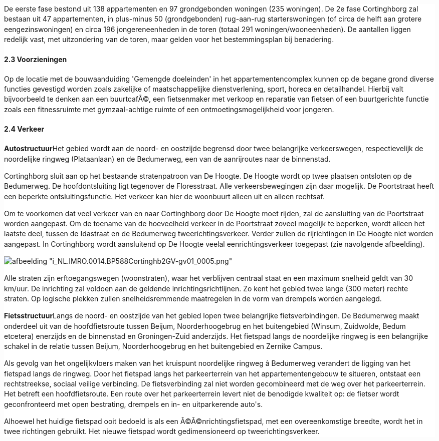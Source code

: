 De eerste fase bestond uit 138 appartementen en 97 grondgebonden woningen (235 woningen). De 2e fase Cortinghborg zal bestaan uit 47 appartementen, in plus\-minus 50 (grondgebonden) rug\-aan\-rug starterswoningen (of circa de helft aan grotere eengezinswoningen) en circa 196 jongereneenheden in de toren (totaal 291 woningen/wooneenheden). De aantallen liggen redelijk vast, met uitzondering van de toren, maar gelden voor het bestemmingsplan bij benadering.

#### 2\.3 Voorzieningen

Op de locatie met de bouwaanduiding 'Gemengde doeleinden' in het appartementencomplex kunnen op de begane grond diverse functies gevestigd worden zoals zakelijke of maatschappelijke dienstverlening, sport, horeca en detailhandel. Hierbij valt bijvoorbeeld te denken aan een buurtcafÃ©, een fietsenmaker met verkoop en reparatie van fietsen of een buurtgerichte functie zoals een fitnessruimte met gymzaal\-achtige ruimte of een ontmoetingsmogelijkheid voor jongeren.

#### 2\.4 Verkeer

**Autostructuur**Het gebied wordt aan de noord\- en oostzijde begrensd door twee belangrijke verkeerswegen, respectievelijk de noordelijke ringweg (Plataanlaan) en de Bedumerweg, een van de aanrijroutes naar de binnenstad.

Cortinghborg sluit aan op het bestaande stratenpatroon van De Hoogte. De Hoogte wordt op twee plaatsen ontsloten op de Bedumerweg. De hoofdontsluiting ligt tegenover de Floresstraat. Alle verkeersbewegingen zijn daar mogelijk. De Poortstraat heeft een beperkte ontsluitingsfunctie. Het verkeer kan hier de woonbuurt alleen uit en alleen rechtsaf.

Om te voorkomen dat veel verkeer van en naar Cortinghborg door De Hoogte moet rijden, zal de aansluiting van de Poortstraat worden aangepast. Om de toename van de hoeveelheid verkeer in de Poortstraat zoveel mogelijk te beperken, wordt alleen het laatste deel, tussen de Idastraat en de Bedumerweg tweerichtingsverkeer. Verder zullen de rijrichtingen in De Hoogte niet worden aangepast. In Cortinghborg wordt aansluitend op De Hoogte veelal eenrichtingsverkeer toegepast (zie navolgende afbeelding).

![afbeelding "i_NL.IMRO.0014.BP588Cortinghb2GV-gv01_0005.png"](i_NL.IMRO.0014.BP588Cortinghb2GV-gv01_0005.png)

Alle straten zijn erftoegangswegen (woonstraten), waar het verblijven centraal staat en een maximum snelheid geldt van 30 km/uur. De inrichting zal voldoen aan de geldende inrichtingsrichtlijnen. Zo kent het gebied twee lange (300 meter) rechte straten. Op logische plekken zullen snelheidsremmende maatregelen in de vorm van drempels worden aangelegd.

**Fietsstructuur**Langs de noord\- en oostzijde van het gebied lopen twee belangrijke fietsverbindingen. De Bedumerweg maakt onderdeel uit van de hoofdfietsroute tussen Beijum, Noorderhoogebrug en het buitengebied (Winsum, Zuidwolde, Bedum etcetera) enerzijds en de binnenstad en Groningen\-Zuid anderzijds. Het fietspad langs de noordelijke ringweg is een belangrijke schakel in de relatie tussen Beijum, Noorderhoogebrug en het buitengebied en Zernike Campus.

Als gevolg van het ongelijkvloers maken van het kruispunt noordelijke ringweg â Bedumerweg verandert de ligging van het fietspad langs de ringweg. Door het fietspad langs het parkeerterrein van het appartementengebouw te situeren, ontstaat een rechtstreekse, sociaal veilige verbinding. De fietsverbinding zal niet worden gecombineerd met de weg over het parkeerterrein. Het betreft een hoofdfietsroute. Een route over het parkeerterrein levert niet de benodigde kwaliteit op: de fietser wordt geconfronteerd met open bestrating, drempels en in\- en uitparkerende auto's.

Alhoewel het huidige fietspad ooit bedoeld is als een Ã©Ã©nrichtingsfietspad, met een overeenkomstige breedte, wordt het in twee richtingen gebruikt. Het nieuwe fietspad wordt gedimensioneerd op tweerichtingsverkeer.
